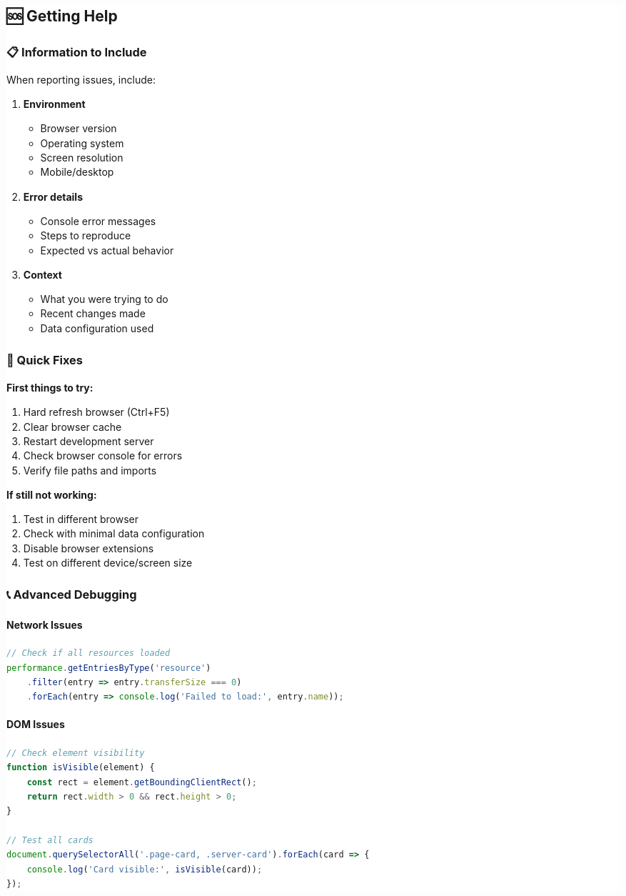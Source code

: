 
## 🆘 Getting Help

### 📋 Information to Include

When reporting issues, include:

1. **Environment**
   - Browser version
   - Operating system
   - Screen resolution
   - Mobile/desktop

2. **Error details**
   - Console error messages
   - Steps to reproduce
   - Expected vs actual behavior

3. **Context**
   - What you were trying to do
   - Recent changes made
   - Data configuration used

### 🔧 Quick Fixes

**First things to try:**
1. Hard refresh browser (Ctrl+F5)
2. Clear browser cache
3. Restart development server
4. Check browser console for errors
5. Verify file paths and imports

**If still not working:**
1. Test in different browser
2. Check with minimal data configuration
3. Disable browser extensions
4. Test on different device/screen size

### 📞 Advanced Debugging

#### Network Issues
```javascript
// Check if all resources loaded
performance.getEntriesByType('resource')
    .filter(entry => entry.transferSize === 0)
    .forEach(entry => console.log('Failed to load:', entry.name));
```

#### DOM Issues
```javascript
// Check element visibility
function isVisible(element) {
    const rect = element.getBoundingClientRect();
    return rect.width > 0 && rect.height > 0;
}

// Test all cards
document.querySelectorAll('.page-card, .server-card').forEach(card => {
    console.log('Card visible:', isVisible(card));
});
```
